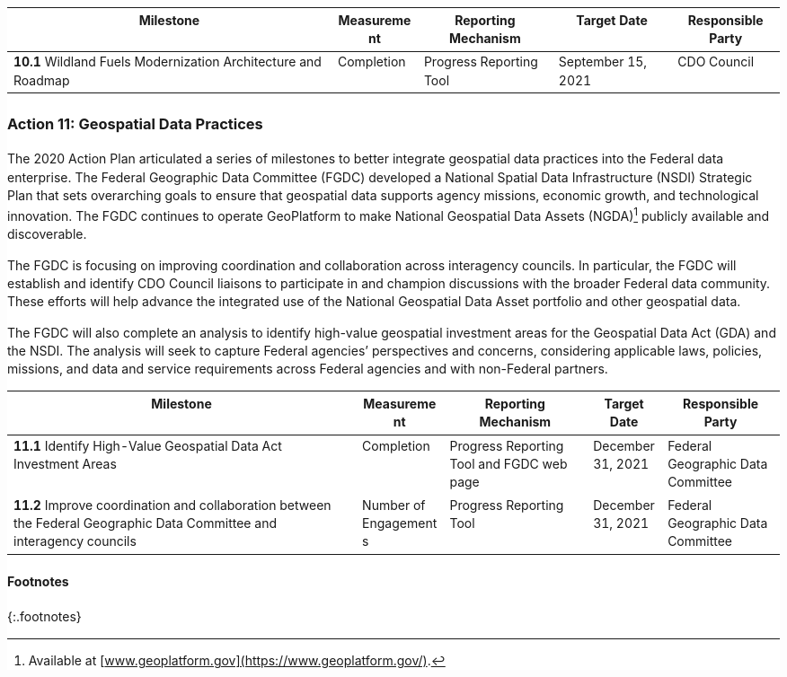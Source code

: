 | **Milestone** |	**Measurement** |	**Reporting Mechanism** |	**Target Date**	| **Responsible Party** |
|---------------|-----------------|-------------------------|-----------------|-----------------------|
| **10.1** Wildland Fuels Modernization Architecture and Roadmap	| Completion	| Progress Reporting Tool	| September 15, 2021	| CDO Council |


### Action 11: Geospatial Data Practices

The 2020 Action Plan articulated a series of milestones to better integrate geospatial data practices into the Federal data enterprise. The Federal Geographic Data Committee (FGDC) developed a National Spatial Data Infrastructure (NSDI) Strategic Plan that sets overarching goals to ensure that geospatial data supports agency missions, economic growth, and technological innovation. The FGDC continues to operate GeoPlatform to make National Geospatial Data Assets (NGDA)[^3] publicly available and discoverable.  

The FGDC is focusing on improving coordination and collaboration across interagency councils. In particular, the FGDC will establish and identify CDO Council liaisons to participate in and champion discussions with the broader Federal data community. These efforts will help advance the integrated use of the National Geospatial Data Asset portfolio and other geospatial data. 

The FGDC will also complete an analysis to identify high-value geospatial investment areas for the Geospatial Data Act (GDA) and the NSDI. The analysis will seek to capture Federal agencies’ perspectives and concerns, considering applicable laws, policies, missions, and data and service requirements across Federal agencies and with non-Federal partners.

| **Milestone** |	**Measurement** |	**Reporting Mechanism** |	**Target Date**	| **Responsible Party** |
|---------------|-----------------|-------------------------|-----------------|-----------------------|
| **11.1** Identify High-Value Geospatial Data Act Investment Areas	| Completion	| Progress Reporting Tool and FGDC web page	| December 31, 2021	| Federal Geographic Data Committee |
| **11.2** Improve coordination and collaboration between the Federal Geographic Data Committee and interagency councils	| Number of Engagements	| Progress Reporting Tool |	December 31, 2021	| Federal Geographic Data Committee |


#### Footnotes
{:.footnotes}
[^1]: Available at [whitehouse.gov](https://www.whitehouse.gov/presidential-actions/executive-order-maintainingamerican-leadership-artificial-intelligence/).
[^2]: Available at [whitehouse.gov](https://www.whitehouse.gov/presidential-actions/executive-order-promoting-use-trustworthy-artificial-intelligence-federal-government/).
[^3]: Available at [www.geoplatform.gov](https://www.geoplatform.gov/).

